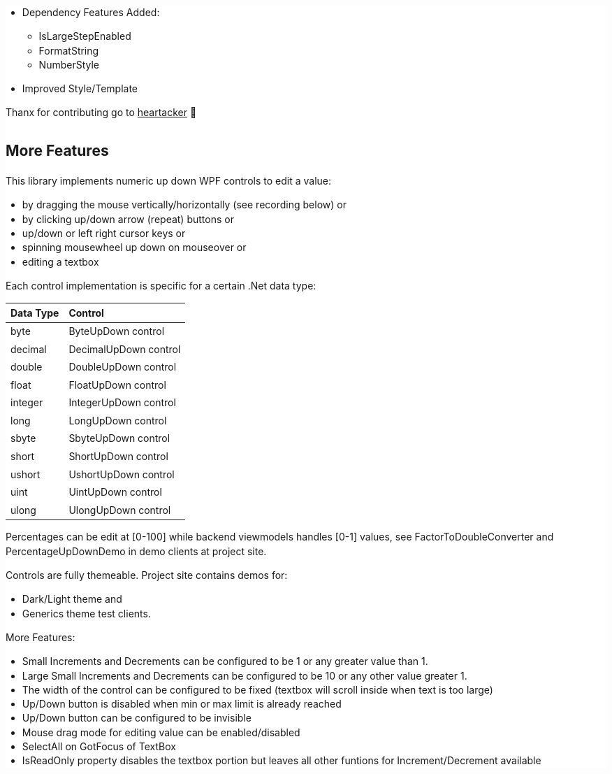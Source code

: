 - Dependency Features Added:  
  - IsLargeStepEnabled
  - FormatString
  - NumberStyle

- Improved Style/Template

Thanx for contributing go to [heartacker](https://github.com/heartacker) :pray:

## More Features

This library implements numeric up down WPF controls to edit a value:
- by dragging the mouse vertically/horizontally (see recording below) or
- by clicking up/down arrow (repeat) buttons or
- up/down or left right cursor keys or
- spinning mousewheel up down on mouseover or
- editing a textbox

Each control implementation is specific for a certain .Net data type:

| Data Type | Control              |
| :---      | :---                 |
| byte      | ByteUpDown    control|
| decimal   | DecimalUpDown control|
| double    | DoubleUpDown  control|
| float     | FloatUpDown   control|
| integer   | IntegerUpDown control|
| long      | LongUpDown    control|
| sbyte     | SbyteUpDown   control|
| short     | ShortUpDown   control|
| ushort    | UshortUpDown  control|
| uint      | UintUpDown    control|
| ulong     | UlongUpDown   control|

Percentages can be edit at [0-100] while backend viewmodels handles [0-1] values,
see FactorToDoubleConverter and PercentageUpDownDemo in demo clients at project site.

Controls are fully themeable. Project site contains demos for:
- Dark/Light theme and
- Generics theme
test clients.

More Features:
- Small Increments and Decrements can be configured to be 1 or any greater value than 1.
- Large Small Increments and Decrements can be configured to be 10 or any other value greater 1.
- The width of the control can be configured to be fixed (textbox will scroll inside when text is too large)
- Up/Down button is disabled when min or max limit is already reached
- Up/Down button can be configured to be invisible
- Mouse drag mode for editing value can be enabled/disabled
- SelectAll on GotFocus of TextBox
- IsReadOnly property disables the textbox portion but leaves all other funtions for Increment/Decrement available
